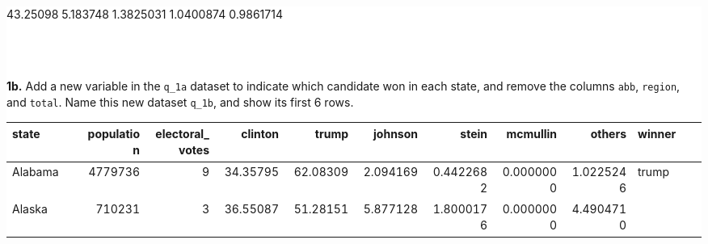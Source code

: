 <td style="text-align: right;">43.25098</td>
<td style="text-align: right;">5.183748</td>
<td style="text-align: right;">1.3825031</td>
<td style="text-align: right;">1.0400874</td>
<td style="text-align: right;">0.9861714</td>
</tr>
</tbody>
</table>

<br> <br>

**1b.** Add a new variable in the `q_1a` dataset to indicate which
candidate won in each state, and remove the columns `abb`, `region`, and
`total`. Name this new dataset `q_1b`, and show its first 6 rows.

<table style="width:100%;">
<colgroup>
<col style="width: 10%" />
<col style="width: 10%" />
<col style="width: 10%" />
<col style="width: 10%" />
<col style="width: 10%" />
<col style="width: 10%" />
<col style="width: 10%" />
<col style="width: 10%" />
<col style="width: 10%" />
<col style="width: 10%" />
</colgroup>
<thead>
<tr>
<th style="text-align: left;">state</th>
<th style="text-align: right;">population</th>
<th style="text-align: right;">electoral_votes</th>
<th style="text-align: right;">clinton</th>
<th style="text-align: right;">trump</th>
<th style="text-align: right;">johnson</th>
<th style="text-align: right;">stein</th>
<th style="text-align: right;">mcmullin</th>
<th style="text-align: right;">others</th>
<th style="text-align: left;">winner</th>
</tr>
</thead>
<tbody>
<tr>
<td style="text-align: left;">Alabama</td>
<td style="text-align: right;">4779736</td>
<td style="text-align: right;">9</td>
<td style="text-align: right;">34.35795</td>
<td style="text-align: right;">62.08309</td>
<td style="text-align: right;">2.094169</td>
<td style="text-align: right;">0.4422682</td>
<td style="text-align: right;">0.0000000</td>
<td style="text-align: right;">1.0225246</td>
<td style="text-align: left;">trump</td>
</tr>
<tr>
<td style="text-align: left;">Alaska</td>
<td style="text-align: right;">710231</td>
<td style="text-align: right;">3</td>
<td style="text-align: right;">36.55087</td>
<td style="text-align: right;">51.28151</td>
<td style="text-align: right;">5.877128</td>
<td style="text-align: right;">1.8000176</td>
<td style="text-align: right;">0.0000000</td>
<td style="text-align: right;">4.4904710</td>